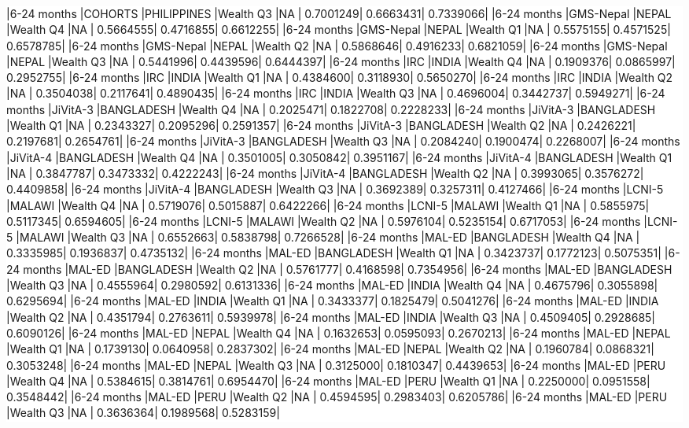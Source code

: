 |6-24 months |COHORTS        |PHILIPPINES                  |Wealth Q3          |NA             | 0.7001249| 0.6663431| 0.7339066|
|6-24 months |GMS-Nepal      |NEPAL                        |Wealth Q4          |NA             | 0.5664555| 0.4716855| 0.6612255|
|6-24 months |GMS-Nepal      |NEPAL                        |Wealth Q1          |NA             | 0.5575155| 0.4571525| 0.6578785|
|6-24 months |GMS-Nepal      |NEPAL                        |Wealth Q2          |NA             | 0.5868646| 0.4916233| 0.6821059|
|6-24 months |GMS-Nepal      |NEPAL                        |Wealth Q3          |NA             | 0.5441996| 0.4439596| 0.6444397|
|6-24 months |IRC            |INDIA                        |Wealth Q4          |NA             | 0.1909376| 0.0865997| 0.2952755|
|6-24 months |IRC            |INDIA                        |Wealth Q1          |NA             | 0.4384600| 0.3118930| 0.5650270|
|6-24 months |IRC            |INDIA                        |Wealth Q2          |NA             | 0.3504038| 0.2117641| 0.4890435|
|6-24 months |IRC            |INDIA                        |Wealth Q3          |NA             | 0.4696004| 0.3442737| 0.5949271|
|6-24 months |JiVitA-3       |BANGLADESH                   |Wealth Q4          |NA             | 0.2025471| 0.1822708| 0.2228233|
|6-24 months |JiVitA-3       |BANGLADESH                   |Wealth Q1          |NA             | 0.2343327| 0.2095296| 0.2591357|
|6-24 months |JiVitA-3       |BANGLADESH                   |Wealth Q2          |NA             | 0.2426221| 0.2197681| 0.2654761|
|6-24 months |JiVitA-3       |BANGLADESH                   |Wealth Q3          |NA             | 0.2084240| 0.1900474| 0.2268007|
|6-24 months |JiVitA-4       |BANGLADESH                   |Wealth Q4          |NA             | 0.3501005| 0.3050842| 0.3951167|
|6-24 months |JiVitA-4       |BANGLADESH                   |Wealth Q1          |NA             | 0.3847787| 0.3473332| 0.4222243|
|6-24 months |JiVitA-4       |BANGLADESH                   |Wealth Q2          |NA             | 0.3993065| 0.3576272| 0.4409858|
|6-24 months |JiVitA-4       |BANGLADESH                   |Wealth Q3          |NA             | 0.3692389| 0.3257311| 0.4127466|
|6-24 months |LCNI-5         |MALAWI                       |Wealth Q4          |NA             | 0.5719076| 0.5015887| 0.6422266|
|6-24 months |LCNI-5         |MALAWI                       |Wealth Q1          |NA             | 0.5855975| 0.5117345| 0.6594605|
|6-24 months |LCNI-5         |MALAWI                       |Wealth Q2          |NA             | 0.5976104| 0.5235154| 0.6717053|
|6-24 months |LCNI-5         |MALAWI                       |Wealth Q3          |NA             | 0.6552663| 0.5838798| 0.7266528|
|6-24 months |MAL-ED         |BANGLADESH                   |Wealth Q4          |NA             | 0.3335985| 0.1936837| 0.4735132|
|6-24 months |MAL-ED         |BANGLADESH                   |Wealth Q1          |NA             | 0.3423737| 0.1772123| 0.5075351|
|6-24 months |MAL-ED         |BANGLADESH                   |Wealth Q2          |NA             | 0.5761777| 0.4168598| 0.7354956|
|6-24 months |MAL-ED         |BANGLADESH                   |Wealth Q3          |NA             | 0.4555964| 0.2980592| 0.6131336|
|6-24 months |MAL-ED         |INDIA                        |Wealth Q4          |NA             | 0.4675796| 0.3055898| 0.6295694|
|6-24 months |MAL-ED         |INDIA                        |Wealth Q1          |NA             | 0.3433377| 0.1825479| 0.5041276|
|6-24 months |MAL-ED         |INDIA                        |Wealth Q2          |NA             | 0.4351794| 0.2763611| 0.5939978|
|6-24 months |MAL-ED         |INDIA                        |Wealth Q3          |NA             | 0.4509405| 0.2928685| 0.6090126|
|6-24 months |MAL-ED         |NEPAL                        |Wealth Q4          |NA             | 0.1632653| 0.0595093| 0.2670213|
|6-24 months |MAL-ED         |NEPAL                        |Wealth Q1          |NA             | 0.1739130| 0.0640958| 0.2837302|
|6-24 months |MAL-ED         |NEPAL                        |Wealth Q2          |NA             | 0.1960784| 0.0868321| 0.3053248|
|6-24 months |MAL-ED         |NEPAL                        |Wealth Q3          |NA             | 0.3125000| 0.1810347| 0.4439653|
|6-24 months |MAL-ED         |PERU                         |Wealth Q4          |NA             | 0.5384615| 0.3814761| 0.6954470|
|6-24 months |MAL-ED         |PERU                         |Wealth Q1          |NA             | 0.2250000| 0.0951558| 0.3548442|
|6-24 months |MAL-ED         |PERU                         |Wealth Q2          |NA             | 0.4594595| 0.2983403| 0.6205786|
|6-24 months |MAL-ED         |PERU                         |Wealth Q3          |NA             | 0.3636364| 0.1989568| 0.5283159|